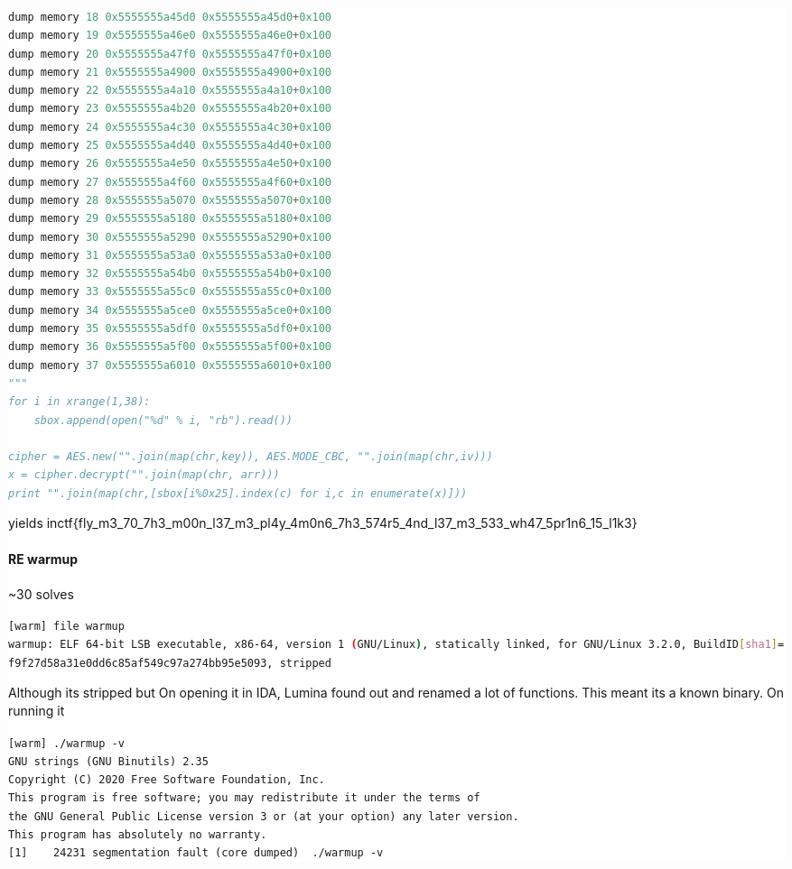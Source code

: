 ```python
dump memory 18 0x5555555a45d0 0x5555555a45d0+0x100
dump memory 19 0x5555555a46e0 0x5555555a46e0+0x100
dump memory 20 0x5555555a47f0 0x5555555a47f0+0x100
dump memory 21 0x5555555a4900 0x5555555a4900+0x100
dump memory 22 0x5555555a4a10 0x5555555a4a10+0x100
dump memory 23 0x5555555a4b20 0x5555555a4b20+0x100
dump memory 24 0x5555555a4c30 0x5555555a4c30+0x100
dump memory 25 0x5555555a4d40 0x5555555a4d40+0x100
dump memory 26 0x5555555a4e50 0x5555555a4e50+0x100
dump memory 27 0x5555555a4f60 0x5555555a4f60+0x100
dump memory 28 0x5555555a5070 0x5555555a5070+0x100
dump memory 29 0x5555555a5180 0x5555555a5180+0x100
dump memory 30 0x5555555a5290 0x5555555a5290+0x100
dump memory 31 0x5555555a53a0 0x5555555a53a0+0x100
dump memory 32 0x5555555a54b0 0x5555555a54b0+0x100
dump memory 33 0x5555555a55c0 0x5555555a55c0+0x100
dump memory 34 0x5555555a5ce0 0x5555555a5ce0+0x100
dump memory 35 0x5555555a5df0 0x5555555a5df0+0x100
dump memory 36 0x5555555a5f00 0x5555555a5f00+0x100
dump memory 37 0x5555555a6010 0x5555555a6010+0x100
"""
for i in xrange(1,38):
    sbox.append(open("%d" % i, "rb").read())

cipher = AES.new("".join(map(chr,key)), AES.MODE_CBC, "".join(map(chr,iv)))
x = cipher.decrypt("".join(map(chr, arr)))
print "".join(map(chr,[sbox[i%0x25].index(c) for i,c in enumerate(x)]))
```

yields inctf{fly_m3_70_7h3_m00n_l37_m3_pl4y_4m0n6_7h3_574r5_4nd_l37_m3_533_wh47_5pr1n6_15_l1k3}

####  RE warmup

~30 solves

```bash
[warm] file warmup
warmup: ELF 64-bit LSB executable, x86-64, version 1 (GNU/Linux), statically linked, for GNU/Linux 3.2.0, BuildID[sha1]=f9f27d58a31e0dd6c85af549c97a274bb95e5093, stripped
```

Although its stripped but On opening it in IDA, Lumina found out and renamed a lot of functions. This meant its a known binary. On running it

```
[warm] ./warmup -v
GNU strings (GNU Binutils) 2.35
Copyright (C) 2020 Free Software Foundation, Inc.
This program is free software; you may redistribute it under the terms of
the GNU General Public License version 3 or (at your option) any later version.
This program has absolutely no warranty.
[1]    24231 segmentation fault (core dumped)  ./warmup -v
```
